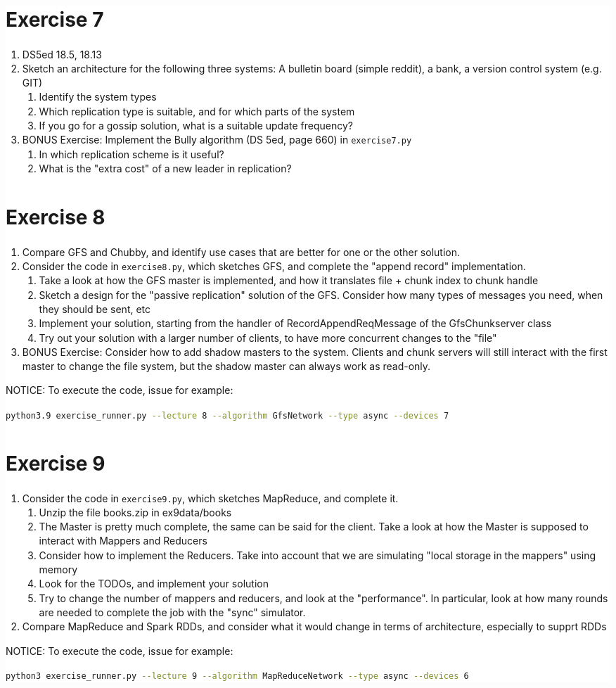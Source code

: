 # Exercise 7
1. DS5ed 18.5, 18.13
2. Sketch an architecture for the following three systems: A bulletin board (simple reddit), a bank, a version control system (e.g. GIT)
   1. Identify the system types
   2. Which replication type is suitable, and for which parts of the system
   3. If you go for a gossip solution, what is a suitable update frequency?
3. BONUS Exercise: Implement the Bully algorithm (DS 5ed, page 660) in `exercise7.py`
   1. In which replication scheme is it useful?
   2. What is the "extra cost" of a new leader in replication?

# Exercise 8
1. Compare GFS and Chubby, and identify use cases that are better for one or the other solution.
2. Consider the code in `exercise8.py`, which sketches GFS, and complete the "append record" implementation.
   1. Take a look at how the GFS master is implemented, and how it translates file + chunk index to chunk handle
   2. Sketch a design for the "passive replication" solution of the GFS. Consider how many types of messages you need, when they should be sent, etc
   3. Implement your solution, starting from the handler of RecordAppendReqMessage of the GfsChunkserver class
   4. Try out your solution with a larger number of clients, to have more concurrent changes to the "file"
3. BONUS Exercise: Consider how to add shadow masters to the system. Clients and chunk servers will still interact with the first master to change the file system, but the shadow master can always work as read-only.

NOTICE: To execute the code, issue for example:
```bash
python3.9 exercise_runner.py --lecture 8 --algorithm GfsNetwork --type async --devices 7
```

# Exercise 9
1. Consider the code in `exercise9.py`, which sketches MapReduce, and complete it.
   1. Unzip the file books.zip in ex9data/books
   2. The Master is pretty much complete, the same can be said for the client. Take a look at how the Master is supposed to interact with Mappers and Reducers
   3. Consider how to implement the Reducers. Take into account that we are simulating "local storage in the mappers" using memory
   4. Look for the TODOs, and implement your solution
   5. Try to change the number of mappers and reducers, and look at the "performance". In particular, look at how many rounds are needed to complete the job with the "sync" simulator.
2. Compare MapReduce and Spark RDDs, and consider what it would change in terms of architecture, especially to supprt RDDs

NOTICE: To execute the code, issue for example:
```bash
python3 exercise_runner.py --lecture 9 --algorithm MapReduceNetwork --type async --devices 6
```
